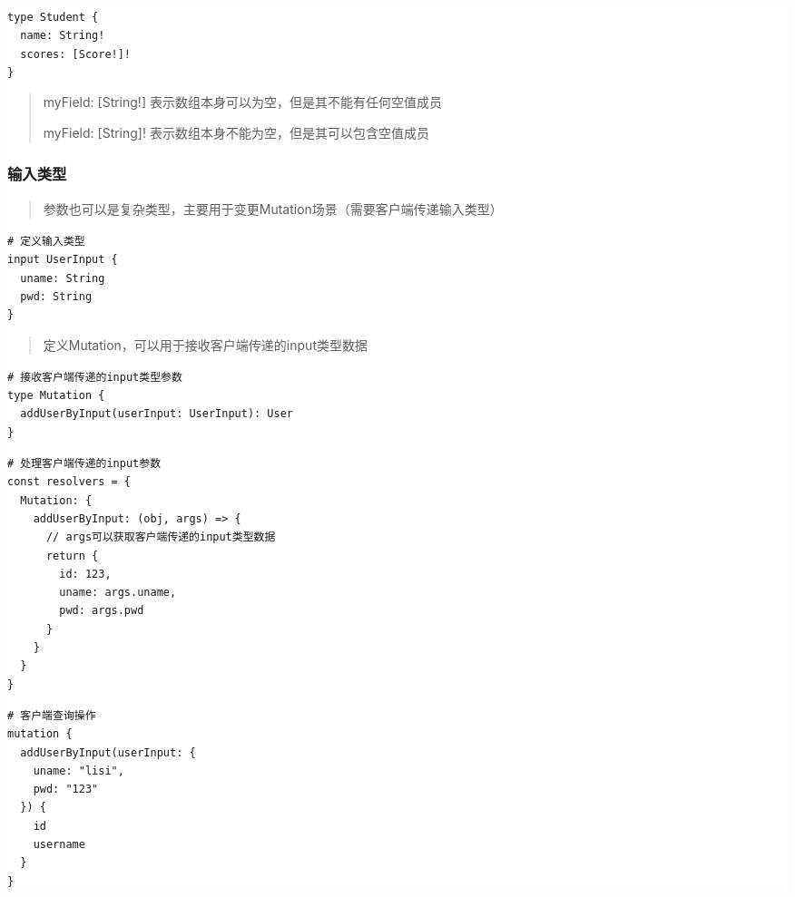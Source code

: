 ```
type Student {
  name: String!
  scores: [Score!]!
}
```

> myField: [String!] 表示数组本身可以为空，但是其不能有任何空值成员
>
> myField: [String]! 表示数组本身不能为空，但是其可以包含空值成员

### 输入类型

> 参数也可以是复杂类型，主要用于变更Mutation场景（需要客户端传递输入类型）

```
# 定义输入类型
input UserInput {
  uname: String
  pwd: String
}
```

> 定义Mutation，可以用于接收客户端传递的input类型数据

```
# 接收客户端传递的input类型参数
type Mutation {
  addUserByInput(userInput: UserInput): User
}
```

```
# 处理客户端传递的input参数
const resolvers = {
  Mutation: {
    addUserByInput: (obj, args) => {
      // args可以获取客户端传递的input类型数据
      return {
      	id: 123,
        uname: args.uname,
        pwd: args.pwd
      }
    }
  }
}
```

```
# 客户端查询操作
mutation {
  addUserByInput(userInput: {
    uname: "lisi",
    pwd: "123"
  }) {
    id
    username
  }
}
```
